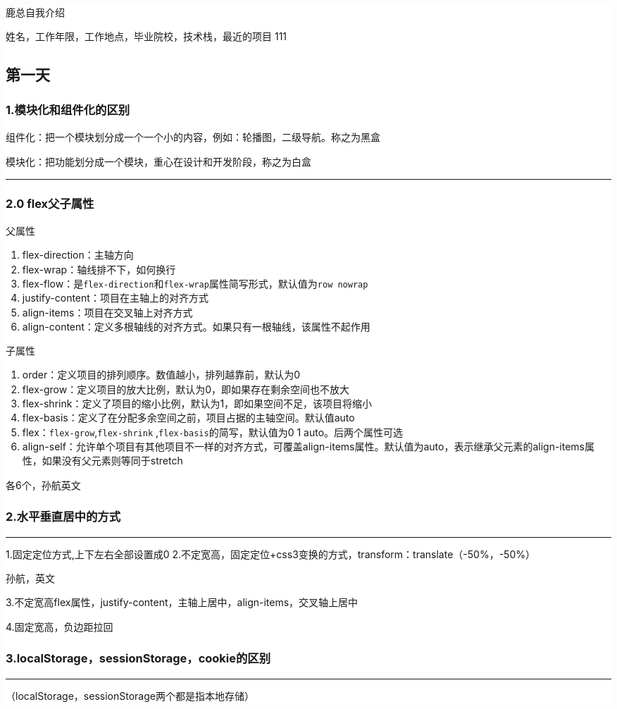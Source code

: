 鹿总自我介绍

姓名，工作年限，工作地点，毕业院校，技术栈，最近的项目 111



## 第一天

### 1.模块化和组件化的区别

组件化：把一个模块划分成一个一个小的内容，例如：轮播图，二级导航。称之为黑盒

模块化：把功能划分成一个模块，重心在设计和开发阶段，称之为白盒

------------------

### 2.0 flex父子属性

父属性

1. flex-direction：主轴方向
2. flex-wrap：轴线排不下，如何换行
3. flex-flow：是`flex-direction`和`flex-wrap`属性简写形式，默认值为`row nowrap`
4. justify-content：项目在主轴上的对齐方式
5. align-items：项目在交叉轴上对齐方式
6. align-content：定义多根轴线的对齐方式。如果只有一根轴线，该属性不起作用

子属性

1. order：定义项目的排列顺序。数值越小，排列越靠前，默认为0
2. flex-grow：定义项目的放大比例，默认为0，即如果存在剩余空间也不放大
3. flex-shrink：定义了项目的缩小比例，默认为1，即如果空间不足，该项目将缩小
4. flex-basis：定义了在分配多余空间之前，项目占据的主轴空间。默认值auto
5. flex：`flex-grow`,`flex-shrink` ,`flex-basis`的简写，默认值为0 1 auto。后两个属性可选
6. align-self：允许单个项目有其他项目不一样的对齐方式，可覆盖align-items属性。默认值为auto，表示继承父元素的align-items属性，如果没有父元素则等同于stretch

各6个，孙航英文

### 2.水平垂直居中的方式

--------------

1.固定定位方式,上下左右全部设置成0
2.不定宽高，固定定位+css3变换的方式，transform：translate（-50%，-50%）

孙航，英文

3.不定宽高flex属性，justify-content，主轴上居中，align-items，交叉轴上居中

4.固定宽高，负边距拉回

### 3.localStorage，sessionStorage，cookie的区别

-------

（localStorage，sessionStorage两个都是指本地存储）
